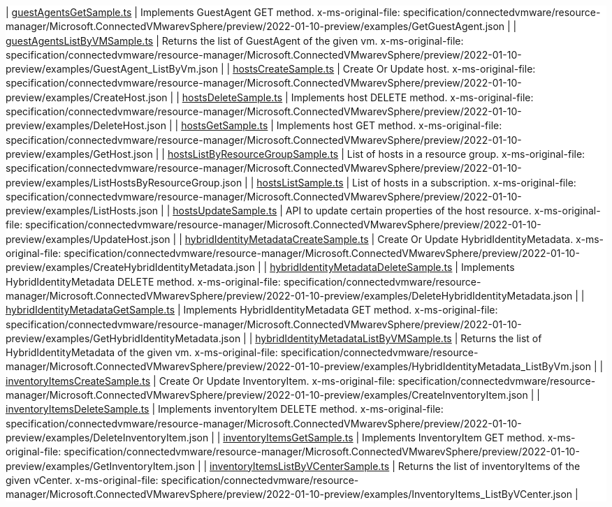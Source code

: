 | [guestAgentsGetSample.ts][guestagentsgetsample]                                                         | Implements GuestAgent GET method. x-ms-original-file: specification/connectedvmware/resource-manager/Microsoft.ConnectedVMwarevSphere/preview/2022-01-10-preview/examples/GetGuestAgent.json                                                              |
| [guestAgentsListByVMSample.ts][guestagentslistbyvmsample]                                               | Returns the list of GuestAgent of the given vm. x-ms-original-file: specification/connectedvmware/resource-manager/Microsoft.ConnectedVMwarevSphere/preview/2022-01-10-preview/examples/GuestAgent_ListByVm.json                                          |
| [hostsCreateSample.ts][hostscreatesample]                                                               | Create Or Update host. x-ms-original-file: specification/connectedvmware/resource-manager/Microsoft.ConnectedVMwarevSphere/preview/2022-01-10-preview/examples/CreateHost.json                                                                            |
| [hostsDeleteSample.ts][hostsdeletesample]                                                               | Implements host DELETE method. x-ms-original-file: specification/connectedvmware/resource-manager/Microsoft.ConnectedVMwarevSphere/preview/2022-01-10-preview/examples/DeleteHost.json                                                                    |
| [hostsGetSample.ts][hostsgetsample]                                                                     | Implements host GET method. x-ms-original-file: specification/connectedvmware/resource-manager/Microsoft.ConnectedVMwarevSphere/preview/2022-01-10-preview/examples/GetHost.json                                                                          |
| [hostsListByResourceGroupSample.ts][hostslistbyresourcegroupsample]                                     | List of hosts in a resource group. x-ms-original-file: specification/connectedvmware/resource-manager/Microsoft.ConnectedVMwarevSphere/preview/2022-01-10-preview/examples/ListHostsByResourceGroup.json                                                  |
| [hostsListSample.ts][hostslistsample]                                                                   | List of hosts in a subscription. x-ms-original-file: specification/connectedvmware/resource-manager/Microsoft.ConnectedVMwarevSphere/preview/2022-01-10-preview/examples/ListHosts.json                                                                   |
| [hostsUpdateSample.ts][hostsupdatesample]                                                               | API to update certain properties of the host resource. x-ms-original-file: specification/connectedvmware/resource-manager/Microsoft.ConnectedVMwarevSphere/preview/2022-01-10-preview/examples/UpdateHost.json                                            |
| [hybridIdentityMetadataCreateSample.ts][hybrididentitymetadatacreatesample]                             | Create Or Update HybridIdentityMetadata. x-ms-original-file: specification/connectedvmware/resource-manager/Microsoft.ConnectedVMwarevSphere/preview/2022-01-10-preview/examples/CreateHybridIdentityMetadata.json                                        |
| [hybridIdentityMetadataDeleteSample.ts][hybrididentitymetadatadeletesample]                             | Implements HybridIdentityMetadata DELETE method. x-ms-original-file: specification/connectedvmware/resource-manager/Microsoft.ConnectedVMwarevSphere/preview/2022-01-10-preview/examples/DeleteHybridIdentityMetadata.json                                |
| [hybridIdentityMetadataGetSample.ts][hybrididentitymetadatagetsample]                                   | Implements HybridIdentityMetadata GET method. x-ms-original-file: specification/connectedvmware/resource-manager/Microsoft.ConnectedVMwarevSphere/preview/2022-01-10-preview/examples/GetHybridIdentityMetadata.json                                      |
| [hybridIdentityMetadataListByVMSample.ts][hybrididentitymetadatalistbyvmsample]                         | Returns the list of HybridIdentityMetadata of the given vm. x-ms-original-file: specification/connectedvmware/resource-manager/Microsoft.ConnectedVMwarevSphere/preview/2022-01-10-preview/examples/HybridIdentityMetadata_ListByVm.json                  |
| [inventoryItemsCreateSample.ts][inventoryitemscreatesample]                                             | Create Or Update InventoryItem. x-ms-original-file: specification/connectedvmware/resource-manager/Microsoft.ConnectedVMwarevSphere/preview/2022-01-10-preview/examples/CreateInventoryItem.json                                                          |
| [inventoryItemsDeleteSample.ts][inventoryitemsdeletesample]                                             | Implements inventoryItem DELETE method. x-ms-original-file: specification/connectedvmware/resource-manager/Microsoft.ConnectedVMwarevSphere/preview/2022-01-10-preview/examples/DeleteInventoryItem.json                                                  |
| [inventoryItemsGetSample.ts][inventoryitemsgetsample]                                                   | Implements InventoryItem GET method. x-ms-original-file: specification/connectedvmware/resource-manager/Microsoft.ConnectedVMwarevSphere/preview/2022-01-10-preview/examples/GetInventoryItem.json                                                        |
| [inventoryItemsListByVCenterSample.ts][inventoryitemslistbyvcentersample]                               | Returns the list of inventoryItems of the given vCenter. x-ms-original-file: specification/connectedvmware/resource-manager/Microsoft.ConnectedVMwarevSphere/preview/2022-01-10-preview/examples/InventoryItems_ListByVCenter.json                        |

[clusterscreatesample]: https://github.com/Azure/azure-sdk-for-js/blob/main/sdk/connectedvmware/arm-connectedvmware/samples/v1-beta/typescript/src/clustersCreateSample.ts
[clustersdeletesample]: https://github.com/Azure/azure-sdk-for-js/blob/main/sdk/connectedvmware/arm-connectedvmware/samples/v1-beta/typescript/src/clustersDeleteSample.ts
[clustersgetsample]: https://github.com/Azure/azure-sdk-for-js/blob/main/sdk/connectedvmware/arm-connectedvmware/samples/v1-beta/typescript/src/clustersGetSample.ts
[clusterslistbyresourcegroupsample]: https://github.com/Azure/azure-sdk-for-js/blob/main/sdk/connectedvmware/arm-connectedvmware/samples/v1-beta/typescript/src/clustersListByResourceGroupSample.ts
[clusterslistsample]: https://github.com/Azure/azure-sdk-for-js/blob/main/sdk/connectedvmware/arm-connectedvmware/samples/v1-beta/typescript/src/clustersListSample.ts
[clustersupdatesample]: https://github.com/Azure/azure-sdk-for-js/blob/main/sdk/connectedvmware/arm-connectedvmware/samples/v1-beta/typescript/src/clustersUpdateSample.ts
[datastorescreatesample]: https://github.com/Azure/azure-sdk-for-js/blob/main/sdk/connectedvmware/arm-connectedvmware/samples/v1-beta/typescript/src/datastoresCreateSample.ts
[datastoresdeletesample]: https://github.com/Azure/azure-sdk-for-js/blob/main/sdk/connectedvmware/arm-connectedvmware/samples/v1-beta/typescript/src/datastoresDeleteSample.ts
[datastoresgetsample]: https://github.com/Azure/azure-sdk-for-js/blob/main/sdk/connectedvmware/arm-connectedvmware/samples/v1-beta/typescript/src/datastoresGetSample.ts
[datastoreslistbyresourcegroupsample]: https://github.com/Azure/azure-sdk-for-js/blob/main/sdk/connectedvmware/arm-connectedvmware/samples/v1-beta/typescript/src/datastoresListByResourceGroupSample.ts
[datastoreslistsample]: https://github.com/Azure/azure-sdk-for-js/blob/main/sdk/connectedvmware/arm-connectedvmware/samples/v1-beta/typescript/src/datastoresListSample.ts
[datastoresupdatesample]: https://github.com/Azure/azure-sdk-for-js/blob/main/sdk/connectedvmware/arm-connectedvmware/samples/v1-beta/typescript/src/datastoresUpdateSample.ts
[guestagentscreatesample]: https://github.com/Azure/azure-sdk-for-js/blob/main/sdk/connectedvmware/arm-connectedvmware/samples/v1-beta/typescript/src/guestAgentsCreateSample.ts
[guestagentsdeletesample]: https://github.com/Azure/azure-sdk-for-js/blob/main/sdk/connectedvmware/arm-connectedvmware/samples/v1-beta/typescript/src/guestAgentsDeleteSample.ts
[guestagentsgetsample]: https://github.com/Azure/azure-sdk-for-js/blob/main/sdk/connectedvmware/arm-connectedvmware/samples/v1-beta/typescript/src/guestAgentsGetSample.ts
[guestagentslistbyvmsample]: https://github.com/Azure/azure-sdk-for-js/blob/main/sdk/connectedvmware/arm-connectedvmware/samples/v1-beta/typescript/src/guestAgentsListByVMSample.ts
[hostscreatesample]: https://github.com/Azure/azure-sdk-for-js/blob/main/sdk/connectedvmware/arm-connectedvmware/samples/v1-beta/typescript/src/hostsCreateSample.ts
[hostsdeletesample]: https://github.com/Azure/azure-sdk-for-js/blob/main/sdk/connectedvmware/arm-connectedvmware/samples/v1-beta/typescript/src/hostsDeleteSample.ts
[hostsgetsample]: https://github.com/Azure/azure-sdk-for-js/blob/main/sdk/connectedvmware/arm-connectedvmware/samples/v1-beta/typescript/src/hostsGetSample.ts
[hostslistbyresourcegroupsample]: https://github.com/Azure/azure-sdk-for-js/blob/main/sdk/connectedvmware/arm-connectedvmware/samples/v1-beta/typescript/src/hostsListByResourceGroupSample.ts
[hostslistsample]: https://github.com/Azure/azure-sdk-for-js/blob/main/sdk/connectedvmware/arm-connectedvmware/samples/v1-beta/typescript/src/hostsListSample.ts
[hostsupdatesample]: https://github.com/Azure/azure-sdk-for-js/blob/main/sdk/connectedvmware/arm-connectedvmware/samples/v1-beta/typescript/src/hostsUpdateSample.ts
[hybrididentitymetadatacreatesample]: https://github.com/Azure/azure-sdk-for-js/blob/main/sdk/connectedvmware/arm-connectedvmware/samples/v1-beta/typescript/src/hybridIdentityMetadataCreateSample.ts
[hybrididentitymetadatadeletesample]: https://github.com/Azure/azure-sdk-for-js/blob/main/sdk/connectedvmware/arm-connectedvmware/samples/v1-beta/typescript/src/hybridIdentityMetadataDeleteSample.ts
[hybrididentitymetadatagetsample]: https://github.com/Azure/azure-sdk-for-js/blob/main/sdk/connectedvmware/arm-connectedvmware/samples/v1-beta/typescript/src/hybridIdentityMetadataGetSample.ts
[hybrididentitymetadatalistbyvmsample]: https://github.com/Azure/azure-sdk-for-js/blob/main/sdk/connectedvmware/arm-connectedvmware/samples/v1-beta/typescript/src/hybridIdentityMetadataListByVMSample.ts
[inventoryitemscreatesample]: https://github.com/Azure/azure-sdk-for-js/blob/main/sdk/connectedvmware/arm-connectedvmware/samples/v1-beta/typescript/src/inventoryItemsCreateSample.ts
[inventoryitemsdeletesample]: https://github.com/Azure/azure-sdk-for-js/blob/main/sdk/connectedvmware/arm-connectedvmware/samples/v1-beta/typescript/src/inventoryItemsDeleteSample.ts
[inventoryitemsgetsample]: https://github.com/Azure/azure-sdk-for-js/blob/main/sdk/connectedvmware/arm-connectedvmware/samples/v1-beta/typescript/src/inventoryItemsGetSample.ts
[inventoryitemslistbyvcentersample]: https://github.com/Azure/azure-sdk-for-js/blob/main/sdk/connectedvmware/arm-connectedvmware/samples/v1-beta/typescript/src/inventoryItemsListByVCenterSample.ts
[machineextensionscreateorupdatesample]: https://github.com/Azure/azure-sdk-for-js/blob/main/sdk/connectedvmware/arm-connectedvmware/samples/v1-beta/typescript/src/machineExtensionsCreateOrUpdateSample.ts
[machineextensionsdeletesample]: https://github.com/Azure/azure-sdk-for-js/blob/main/sdk/connectedvmware/arm-connectedvmware/samples/v1-beta/typescript/src/machineExtensionsDeleteSample.ts
[machineextensionsgetsample]: https://github.com/Azure/azure-sdk-for-js/blob/main/sdk/connectedvmware/arm-connectedvmware/samples/v1-beta/typescript/src/machineExtensionsGetSample.ts
[machineextensionslistsample]: https://github.com/Azure/azure-sdk-for-js/blob/main/sdk/connectedvmware/arm-connectedvmware/samples/v1-beta/typescript/src/machineExtensionsListSample.ts
[machineextensionsupdatesample]: https://github.com/Azure/azure-sdk-for-js/blob/main/sdk/connectedvmware/arm-connectedvmware/samples/v1-beta/typescript/src/machineExtensionsUpdateSample.ts
[operationslistsample]: https://github.com/Azure/azure-sdk-for-js/blob/main/sdk/connectedvmware/arm-connectedvmware/samples/v1-beta/typescript/src/operationsListSample.ts
[resourcepoolscreatesample]: https://github.com/Azure/azure-sdk-for-js/blob/main/sdk/connectedvmware/arm-connectedvmware/samples/v1-beta/typescript/src/resourcePoolsCreateSample.ts
[resourcepoolsdeletesample]: https://github.com/Azure/azure-sdk-for-js/blob/main/sdk/connectedvmware/arm-connectedvmware/samples/v1-beta/typescript/src/resourcePoolsDeleteSample.ts
[resourcepoolsgetsample]: https://github.com/Azure/azure-sdk-for-js/blob/main/sdk/connectedvmware/arm-connectedvmware/samples/v1-beta/typescript/src/resourcePoolsGetSample.ts
[resourcepoolslistbyresourcegroupsample]: https://github.com/Azure/azure-sdk-for-js/blob/main/sdk/connectedvmware/arm-connectedvmware/samples/v1-beta/typescript/src/resourcePoolsListByResourceGroupSample.ts
[resourcepoolslistsample]: https://github.com/Azure/azure-sdk-for-js/blob/main/sdk/connectedvmware/arm-connectedvmware/samples/v1-beta/typescript/src/resourcePoolsListSample.ts
[resourcepoolsupdatesample]: https://github.com/Azure/azure-sdk-for-js/blob/main/sdk/connectedvmware/arm-connectedvmware/samples/v1-beta/typescript/src/resourcePoolsUpdateSample.ts
[vcenterscreatesample]: https://github.com/Azure/azure-sdk-for-js/blob/main/sdk/connectedvmware/arm-connectedvmware/samples/v1-beta/typescript/src/vCentersCreateSample.ts
[vcentersdeletesample]: https://github.com/Azure/azure-sdk-for-js/blob/main/sdk/connectedvmware/arm-connectedvmware/samples/v1-beta/typescript/src/vCentersDeleteSample.ts
[vcentersgetsample]: https://github.com/Azure/azure-sdk-for-js/blob/main/sdk/connectedvmware/arm-connectedvmware/samples/v1-beta/typescript/src/vCentersGetSample.ts
[vcenterslistbyresourcegroupsample]: https://github.com/Azure/azure-sdk-for-js/blob/main/sdk/connectedvmware/arm-connectedvmware/samples/v1-beta/typescript/src/vCentersListByResourceGroupSample.ts
[vcenterslistsample]: https://github.com/Azure/azure-sdk-for-js/blob/main/sdk/connectedvmware/arm-connectedvmware/samples/v1-beta/typescript/src/vCentersListSample.ts
[vcentersupdatesample]: https://github.com/Azure/azure-sdk-for-js/blob/main/sdk/connectedvmware/arm-connectedvmware/samples/v1-beta/typescript/src/vCentersUpdateSample.ts
[virtualmachinetemplatescreatesample]: https://github.com/Azure/azure-sdk-for-js/blob/main/sdk/connectedvmware/arm-connectedvmware/samples/v1-beta/typescript/src/virtualMachineTemplatesCreateSample.ts
[virtualmachinetemplatesdeletesample]: https://github.com/Azure/azure-sdk-for-js/blob/main/sdk/connectedvmware/arm-connectedvmware/samples/v1-beta/typescript/src/virtualMachineTemplatesDeleteSample.ts
[virtualmachinetemplatesgetsample]: https://github.com/Azure/azure-sdk-for-js/blob/main/sdk/connectedvmware/arm-connectedvmware/samples/v1-beta/typescript/src/virtualMachineTemplatesGetSample.ts
[virtualmachinetemplateslistbyresourcegroupsample]: https://github.com/Azure/azure-sdk-for-js/blob/main/sdk/connectedvmware/arm-connectedvmware/samples/v1-beta/typescript/src/virtualMachineTemplatesListByResourceGroupSample.ts
[virtualmachinetemplateslistsample]: https://github.com/Azure/azure-sdk-for-js/blob/main/sdk/connectedvmware/arm-connectedvmware/samples/v1-beta/typescript/src/virtualMachineTemplatesListSample.ts
[virtualmachinetemplatesupdatesample]: https://github.com/Azure/azure-sdk-for-js/blob/main/sdk/connectedvmware/arm-connectedvmware/samples/v1-beta/typescript/src/virtualMachineTemplatesUpdateSample.ts
[virtualmachinesassesspatchessample]: https://github.com/Azure/azure-sdk-for-js/blob/main/sdk/connectedvmware/arm-connectedvmware/samples/v1-beta/typescript/src/virtualMachinesAssessPatchesSample.ts
[virtualmachinescreatesample]: https://github.com/Azure/azure-sdk-for-js/blob/main/sdk/connectedvmware/arm-connectedvmware/samples/v1-beta/typescript/src/virtualMachinesCreateSample.ts
[virtualmachinesdeletesample]: https://github.com/Azure/azure-sdk-for-js/blob/main/sdk/connectedvmware/arm-connectedvmware/samples/v1-beta/typescript/src/virtualMachinesDeleteSample.ts
[virtualmachinesgetsample]: https://github.com/Azure/azure-sdk-for-js/blob/main/sdk/connectedvmware/arm-connectedvmware/samples/v1-beta/typescript/src/virtualMachinesGetSample.ts
[virtualmachinesinstallpatchessample]: https://github.com/Azure/azure-sdk-for-js/blob/main/sdk/connectedvmware/arm-connectedvmware/samples/v1-beta/typescript/src/virtualMachinesInstallPatchesSample.ts
[virtualmachineslistbyresourcegroupsample]: https://github.com/Azure/azure-sdk-for-js/blob/main/sdk/connectedvmware/arm-connectedvmware/samples/v1-beta/typescript/src/virtualMachinesListByResourceGroupSample.ts
[virtualmachineslistsample]: https://github.com/Azure/azure-sdk-for-js/blob/main/sdk/connectedvmware/arm-connectedvmware/samples/v1-beta/typescript/src/virtualMachinesListSample.ts
[virtualmachinesrestartsample]: https://github.com/Azure/azure-sdk-for-js/blob/main/sdk/connectedvmware/arm-connectedvmware/samples/v1-beta/typescript/src/virtualMachinesRestartSample.ts
[virtualmachinesstartsample]: https://github.com/Azure/azure-sdk-for-js/blob/main/sdk/connectedvmware/arm-connectedvmware/samples/v1-beta/typescript/src/virtualMachinesStartSample.ts
[virtualmachinesstopsample]: https://github.com/Azure/azure-sdk-for-js/blob/main/sdk/connectedvmware/arm-connectedvmware/samples/v1-beta/typescript/src/virtualMachinesStopSample.ts
[virtualmachinesupdatesample]: https://github.com/Azure/azure-sdk-for-js/blob/main/sdk/connectedvmware/arm-connectedvmware/samples/v1-beta/typescript/src/virtualMachinesUpdateSample.ts
[virtualnetworkscreatesample]: https://github.com/Azure/azure-sdk-for-js/blob/main/sdk/connectedvmware/arm-connectedvmware/samples/v1-beta/typescript/src/virtualNetworksCreateSample.ts
[virtualnetworksdeletesample]: https://github.com/Azure/azure-sdk-for-js/blob/main/sdk/connectedvmware/arm-connectedvmware/samples/v1-beta/typescript/src/virtualNetworksDeleteSample.ts
[virtualnetworksgetsample]: https://github.com/Azure/azure-sdk-for-js/blob/main/sdk/connectedvmware/arm-connectedvmware/samples/v1-beta/typescript/src/virtualNetworksGetSample.ts
[virtualnetworkslistbyresourcegroupsample]: https://github.com/Azure/azure-sdk-for-js/blob/main/sdk/connectedvmware/arm-connectedvmware/samples/v1-beta/typescript/src/virtualNetworksListByResourceGroupSample.ts
[virtualnetworkslistsample]: https://github.com/Azure/azure-sdk-for-js/blob/main/sdk/connectedvmware/arm-connectedvmware/samples/v1-beta/typescript/src/virtualNetworksListSample.ts
[virtualnetworksupdatesample]: https://github.com/Azure/azure-sdk-for-js/blob/main/sdk/connectedvmware/arm-connectedvmware/samples/v1-beta/typescript/src/virtualNetworksUpdateSample.ts
[apiref]: https://docs.microsoft.com/javascript/api/@azure/arm-connectedvmware?view=azure-node-preview
[freesub]: https://azure.microsoft.com/free/
[package]: https://github.com/Azure/azure-sdk-for-js/tree/main/sdk/connectedvmware/arm-connectedvmware/README.md
[typescript]: https://www.typescriptlang.org/docs/home.html